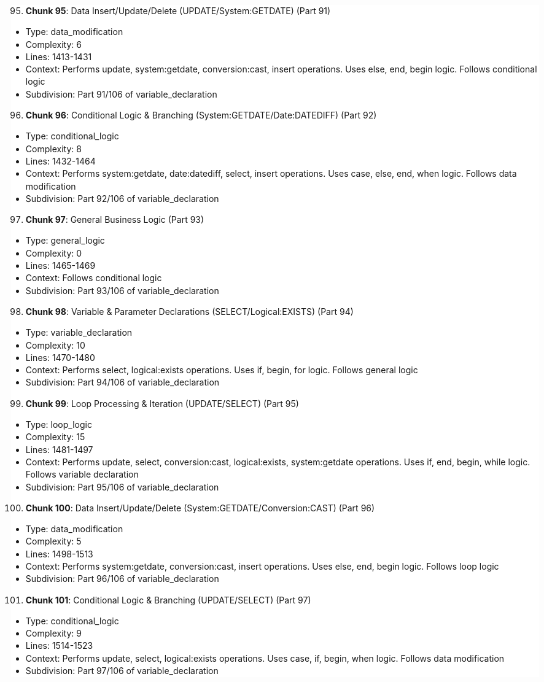 95. **Chunk 95**: Data Insert/Update/Delete (UPDATE/System:GETDATE) (Part 91)
   - Type: data_modification
   - Complexity: 6
   - Lines: 1413-1431
   - Context: Performs update, system:getdate, conversion:cast, insert operations. Uses else, end, begin logic. Follows conditional logic
   - Subdivision: Part 91/106 of variable_declaration

96. **Chunk 96**: Conditional Logic & Branching (System:GETDATE/Date:DATEDIFF) (Part 92)
   - Type: conditional_logic
   - Complexity: 8
   - Lines: 1432-1464
   - Context: Performs system:getdate, date:datediff, select, insert operations. Uses case, else, end, when logic. Follows data modification
   - Subdivision: Part 92/106 of variable_declaration

97. **Chunk 97**: General Business Logic (Part 93)
   - Type: general_logic
   - Complexity: 0
   - Lines: 1465-1469
   - Context: Follows conditional logic
   - Subdivision: Part 93/106 of variable_declaration

98. **Chunk 98**: Variable & Parameter Declarations (SELECT/Logical:EXISTS) (Part 94)
   - Type: variable_declaration
   - Complexity: 10
   - Lines: 1470-1480
   - Context: Performs select, logical:exists operations. Uses if, begin, for logic. Follows general logic
   - Subdivision: Part 94/106 of variable_declaration

99. **Chunk 99**: Loop Processing & Iteration (UPDATE/SELECT) (Part 95)
   - Type: loop_logic
   - Complexity: 15
   - Lines: 1481-1497
   - Context: Performs update, select, conversion:cast, logical:exists, system:getdate operations. Uses if, end, begin, while logic. Follows variable declaration
   - Subdivision: Part 95/106 of variable_declaration

100. **Chunk 100**: Data Insert/Update/Delete (System:GETDATE/Conversion:CAST) (Part 96)
   - Type: data_modification
   - Complexity: 5
   - Lines: 1498-1513
   - Context: Performs system:getdate, conversion:cast, insert operations. Uses else, end, begin logic. Follows loop logic
   - Subdivision: Part 96/106 of variable_declaration

101. **Chunk 101**: Conditional Logic & Branching (UPDATE/SELECT) (Part 97)
   - Type: conditional_logic
   - Complexity: 9
   - Lines: 1514-1523
   - Context: Performs update, select, logical:exists operations. Uses case, if, begin, when logic. Follows data modification
   - Subdivision: Part 97/106 of variable_declaration
